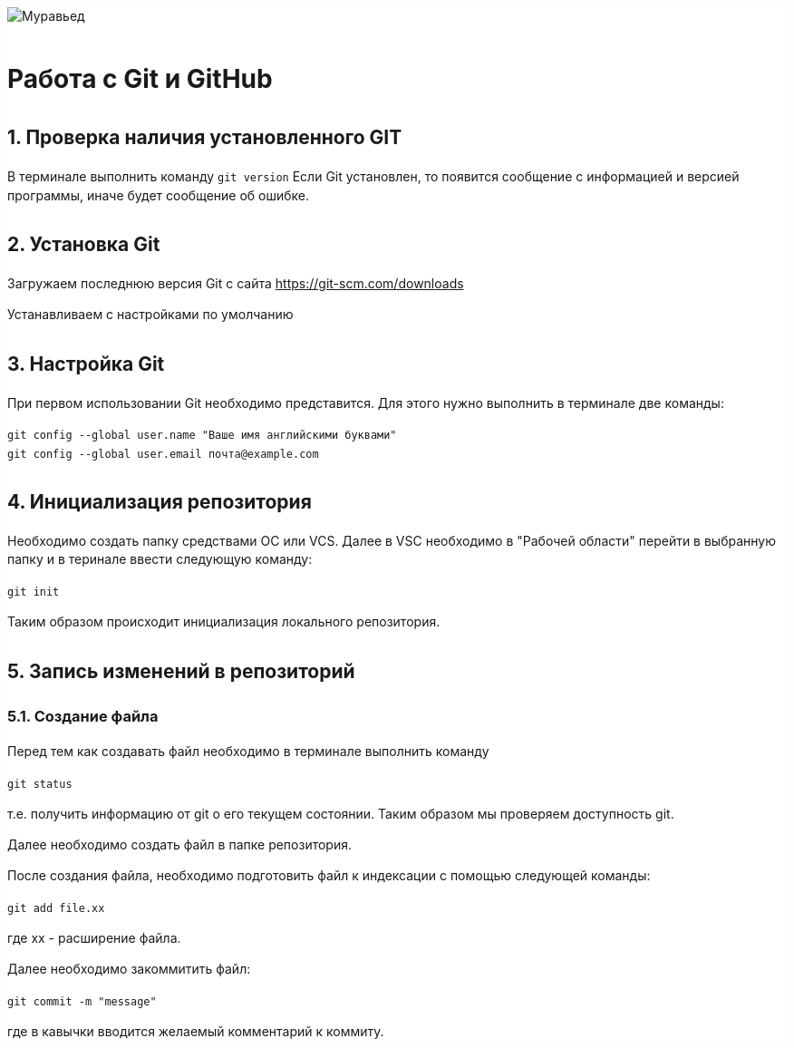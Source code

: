 ![Муравьед](image.jpg)
# **Работа с Git и GitHub**
## 1. Проверка наличия установленного GIT
В терминале выполнить команду `git version`
Если Git установлен, то появится сообщение с информацией и версией программы, иначе будет сообщение об ошибке.
## 2. Установка Git
Загружаем последнюю версия Git с сайта https://git-scm.com/downloads

Устанавливаем с настройками по умолчанию
## 3. Настройка Git 
При первом использовании Git необходимо представится. Для этого нужно выполнить в терминале две команды:
```
git config --global user.name "Ваше имя английскими буквами"
git config --global user.email почта@example.com
```
## 4. Инициализация репозитория 
Необходимо создать папку средствами ОС или VCS.
Далее в VSC необходимо в "Рабочей области" перейти в выбранную папку и в теринале ввести следующую команду:
```
git init 
```
Таким образом происходит инициализация локального репозитория.
## 5. Запись изменений в репозиторий
### 5.1. Создание файла
Перед тем как создавать файл необходимо в терминале выполнить команду
```
git status
```
 т.е. получить информацию от git о его текущем состоянии. Таким образом мы проверяем доступность git.
 
 Далее необходимо создать файл в папке репозитория.

 После создания файла, необходимо подготовить файл к индексации с помощью следующей команды:
```
git add file.xx 
```
где xx - расширение файла.

Далее необходимо закоммитить файл:
```
git commit -m "message"
```
где в кавычки вводится желаемый комментарий к коммиту.
